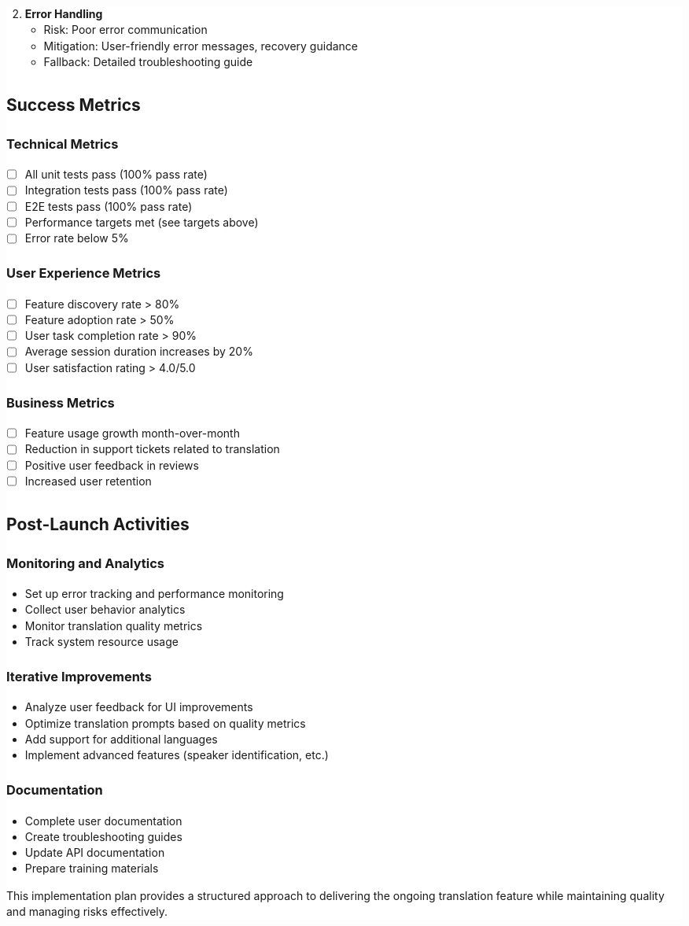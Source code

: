 2. **Error Handling**
   - Risk: Poor error communication
   - Mitigation: User-friendly error messages, recovery guidance
   - Fallback: Detailed troubleshooting guide

## Success Metrics

### Technical Metrics
- [ ] All unit tests pass (100% pass rate)
- [ ] Integration tests pass (100% pass rate)
- [ ] E2E tests pass (100% pass rate)
- [ ] Performance targets met (see targets above)
- [ ] Error rate below 5%

### User Experience Metrics
- [ ] Feature discovery rate > 80%
- [ ] Feature adoption rate > 50%
- [ ] User task completion rate > 90%
- [ ] Average session duration increases by 20%
- [ ] User satisfaction rating > 4.0/5.0

### Business Metrics
- [ ] Feature usage growth month-over-month
- [ ] Reduction in support tickets related to translation
- [ ] Positive user feedback in reviews
- [ ] Increased user retention

## Post-Launch Activities

### Monitoring and Analytics
- Set up error tracking and performance monitoring
- Collect user behavior analytics
- Monitor translation quality metrics
- Track system resource usage

### Iterative Improvements
- Analyze user feedback for UI improvements
- Optimize translation prompts based on quality metrics
- Add support for additional languages
- Implement advanced features (speaker identification, etc.)

### Documentation
- Complete user documentation
- Create troubleshooting guides
- Update API documentation
- Prepare training materials

This implementation plan provides a structured approach to delivering the ongoing translation feature while maintaining quality and managing risks effectively.